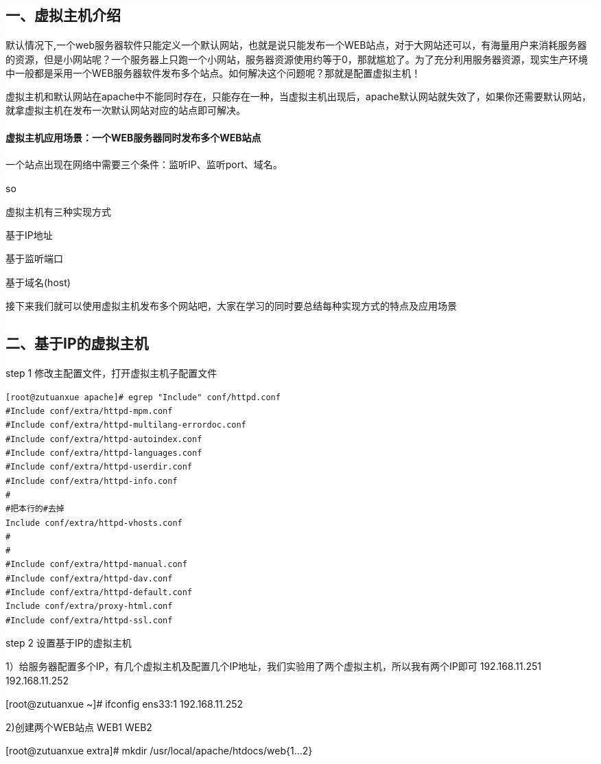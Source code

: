 ## 一、虚拟主机介绍

默认情况下,一个web服务器软件只能定义一个默认网站，也就是说只能发布一个WEB站点，对于大网站还可以，有海量用户来消耗服务器的资源，但是小网站呢？一个服务器上只跑一个小网站，服务器资源使用约等于0，那就尴尬了。为了充分利用服务器资源，现实生产环境中一般都是采用一个WEB服务器软件发布多个站点。如何解决这个问题呢？那就是配置虚拟主机！

虚拟主机和默认网站在apache中不能同时存在，只能存在一种，当虚拟主机出现后，apache默认网站就失效了，如果你还需要默认网站，就拿虚拟主机在发布一次默认网站对应的站点即可解决。

#### 虚拟主机应用场景：一个WEB服务器同时发布多个WEB站点

一个站点出现在网络中需要三个条件：监听IP、监听port、域名。

so

虚拟主机有三种实现方式

基于IP地址

基于监听端口

基于域名(host)

接下来我们就可以使用虚拟主机发布多个网站吧，大家在学习的同时要总结每种实现方式的特点及应用场景

## 二、基于IP的虚拟主机

step 1 修改主配置文件，打开虚拟主机子配置文件

```
[root@zutuanxue apache]# egrep "Include" conf/httpd.conf
#Include conf/extra/httpd-mpm.conf
#Include conf/extra/httpd-multilang-errordoc.conf
#Include conf/extra/httpd-autoindex.conf
#Include conf/extra/httpd-languages.conf
#Include conf/extra/httpd-userdir.conf
#Include conf/extra/httpd-info.conf
#
#把本行的#去掉
Include conf/extra/httpd-vhosts.conf
#
#
#Include conf/extra/httpd-manual.conf
#Include conf/extra/httpd-dav.conf
#Include conf/extra/httpd-default.conf
Include conf/extra/proxy-html.conf
#Include conf/extra/httpd-ssl.conf
```

step 2 设置基于IP的虚拟主机

1）给服务器配置多个IP，有几个虚拟主机及配置几个IP地址，我们实验用了两个虚拟主机，所以我有两个IP即可 192.168.11.251 192.168.11.252

[root@zutuanxue ~]# ifconfig ens33:1 192.168.11.252

2)创建两个WEB站点 WEB1 WEB2

[root@zutuanxue extra]# mkdir /usr/local/apache/htdocs/web{1…2}
